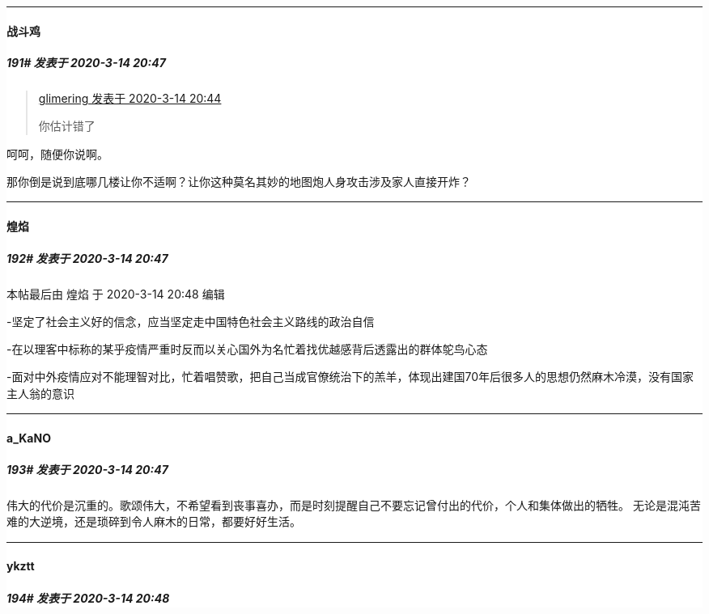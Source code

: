 




-----

####  战斗鸡  
##### 191#       发表于 2020-3-14 20:47



<blockquote><a href="httphttps://bbs.saraba1st.com/2b/forum.php?mod=redirect&amp;goto=findpost&amp;pid=46736094&amp;ptid=1918762" target="_blank">glimering 发表于 2020-3-14 20:44</a>

你估计错了</blockquote>
呵呵，随便你说啊。


那你倒是说到底哪几楼让你不适啊？让你这种莫名其妙的地图炮人身攻击涉及家人直接开炸？







-----

####  煌焰  
##### 192#       发表于 2020-3-14 20:47



 本帖最后由 煌焰 于 2020-3-14 20:48 编辑 

-坚定了社会主义好的信念，应当坚定走中国特色社会主义路线的政治自信


-在以理客中标称的某乎疫情严重时反而以关心国外为名忙着找优越感背后透露出的群体鸵鸟心态


-面对中外疫情应对不能理智对比，忙着唱赞歌，把自己当成官僚统治下的羔羊，体现出建国70年后很多人的思想仍然麻木冷漠，没有国家主人翁的意识







-----

####  a_KaNO  
##### 193#       发表于 2020-3-14 20:47




伟大的代价是沉重的。歌颂伟大，不希望看到丧事喜办，而是时刻提醒自己不要忘记曾付出的代价，个人和集体做出的牺牲。
无论是混沌苦难的大逆境，还是琐碎到令人麻木的日常，都要好好生活。







-----

####  ykztt  
##### 194#       发表于 2020-3-14 20:48
